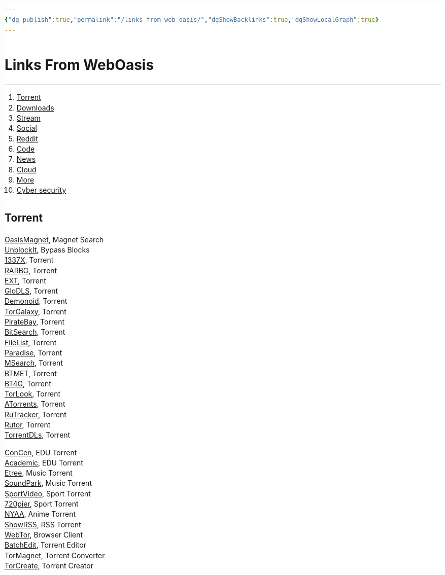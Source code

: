 ```yaml
---
{"dg-publish":true,"permalink":"/links-from-web-oasis/","dgShowBacklinks":true,"dgShowLocalGraph":true}
---
```


# Links From WebOasis

---
1. [Torrent](https://rentry.co/e9y6b#torrent)
2. [Downloads](https://rentry.co/e9y6b#downloads)
3. [Stream](https://rentry.co/e9y6b#stream)
4. [Social](https://rentry.co/e9y6b#social)
5. [Reddit](https://rentry.co/e9y6b#reddit)
6. [Code](https://rentry.co/e9y6b#code)
7. [News](https://rentry.co/e9y6b#news)
8. [Cloud](https://rentry.co/e9y6b#cloud)
9. [More](https://rentry.co/e9y6b#more)
10. [Cyber security](https://rentry.co/e9y6b#cyber-security)

## Torrent

[OasisMagnet](https://weboasis.app/magnet/), Magnet Search  
[UnblockIt](https://unblockit.tv/), Bypass Blocks  
[1337X](https://1337x.to/home/), Torrent  
[RARBG](https://rarbg.to/), Torrent  
[EXT](https://ext.to/), Torrent  
[GloDLS](https://glodls.to/home.php), Torrent  
[Demonoid](https://demonoid.is/), Torrent  
[TorGalaxy](https://torrentgalaxy.to/), Torrent  
[PirateBay](https://thepiratebay.org/), Torrent  
[BitSearch](https://bitsearch.to/), Torrent  
[FileList](https://filelisting.com/), Torrent  
[Paradise](https://torrent-paradise.ml/), Torrent  
[MSearch](https://msearch.vercel.app/), Torrent  
[BTMET](https://btmet.com/), Torrent  
[BT4G](https://bt4g.org/), Torrent  
[TorLook](https://torlook.info/), Torrent  
[ATorrents](https://atorrents.com/), Torrent  
[RuTracker](https://rutracker.org/forum/), Torrent  
[Rutor](http://rutor.info/), Torrent  
[TorrentDLs](https://www.torrentdownloads.pro/), Torrent

[ConCen](https://www.concen.org/torrents), EDU Torrent  
[Academic](https://academictorrents.com/), EDU Torrent  
[Etree](https://etree.org/), Music Torrent  
[SoundPark](https://sound-park.world/), Music Torrent  
[SportVideo](https://www.sport-video.org.ua/), Sport Torrent  
[720pier](https://720pier.ru/), Sport Torrent  
[NYAA](https://nyaa.si/), Anime Torrent  
[ShowRSS](https://showrss.info/), RSS Torrent  
[WebTor](https://webtor.io/), Browser Client  
[BatchEdit](https://yutzuko-torrent.appspot.com/), Torrent Editor  
[TorMagnet](https://weboasis.app/torrent/t2m/), Torrent Converter  
[TorCreate](https://weboasis.app/torrent/make/), Torrent Creator
